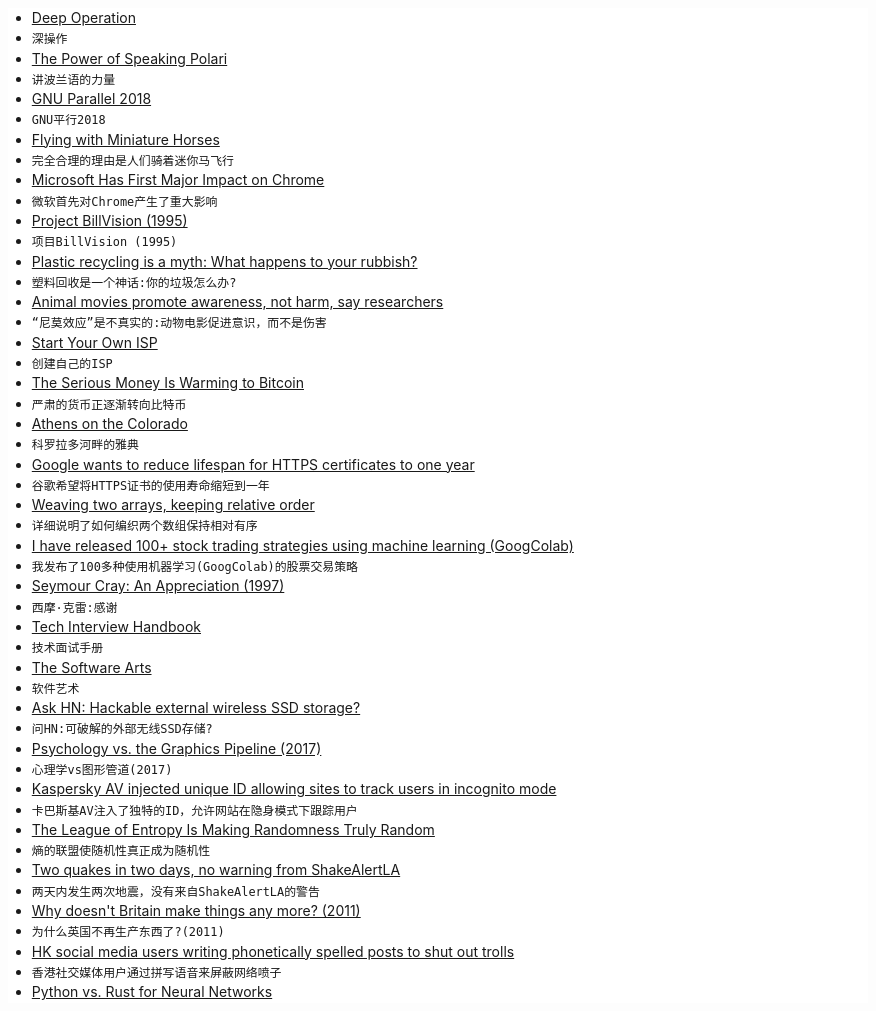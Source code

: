- [Deep Operation](https://en.wikipedia.org/wiki/Deep_operation)
- `深操作`
- [The Power of Speaking Polari](https://www.laphamsquarterly.org/roundtable/power-speaking-polari)
- `讲波兰语的力量`
- [GNU Parallel 2018](https://zenodo.org/record/1146014)
- `GNU平行2018`
- [Flying with Miniature Horses](https://www.nytimes.com/2019/08/17/travel/mini-horse-service-plane.html)
- `完全合理的理由是人们骑着迷你马飞行`
- [Microsoft Has First Major Impact on Chrome](https://www.thurrott.com/cloud/web-browsers/google-chrome/212361/microsoft-has-first-major-impact-on-chrome)
- `微软首先对Chrome产生了重大影响`
- [Project BillVision (1995)](https://web.archive.org/web/19961115133722/http://picard.dartmouth.edu/~oly/BillVision.html)
- `项目BillVision (1995)`
- [Plastic recycling is a myth: What happens to your rubbish?](https://www.theguardian.com/environment/2019/aug/17/plastic-recycling-myth-what-really-happens-your-rubbish)
- `塑料回收是一个神话:你的垃圾怎么办?`
- [Animal movies promote awareness, not harm, say researchers](http://www.ox.ac.uk/news/2019-08-14-%E2%80%9C-nemo-effect%E2%80%9D-untrue-animal-movies-promote-awareness-not-harm-say-researchers)
- `“尼莫效应”是不真实的:动物电影促进意识，而不是伤害`
- [Start Your Own ISP](https://startyourownisp.com/)
- `创建自己的ISP`
- [The Serious Money Is Warming to Bitcoin](https://www.wired.com/story/serious-money-warming-bitcoin/)
- `严肃的货币正逐渐转向比特币`
- [Athens on the Colorado](https://local-memory.org/athens-on-the-colorado)
- `科罗拉多河畔的雅典`
- [Google wants to reduce lifespan for HTTPS certificates to one year](https://www.zdnet.com/article/google-wants-to-reduce-lifespan-for-https-certificates-to-one-year/)
- `谷歌希望将HTTPS证书的使用寿命缩短到一年`
- [Weaving two arrays, keeping relative order](http://mohit.athwani.net/backtracking/weaving-two-arrays/)
- `详细说明了如何编织两个数组保持相对有序`
- [I have released 100+ stock trading strategies using machine learning (GoogColab)](https://github.com/firmai/machine-learning-asset-management)
- `我发布了100多种使用机器学习(GoogColab)的股票交易策略`
- [Seymour Cray: An Appreciation (1997)](http://www.cs.man.ac.uk/~toby/writing/PCW/cray.htm)
- `西摩·克雷:感谢`
- [Tech Interview Handbook](https://yangshun.github.io/tech-interview-handbook/)
- `技术面试手册`
- [The Software Arts](https://news.ucsc.edu/2019/08/sack-software-arts.html)
- `软件艺术`
- [Ask HN: Hackable external wireless SSD storage?](item?id=20723995)
- `问HN:可破解的外部无线SSD存储?`
- [Psychology vs. the Graphics Pipeline (2017)](http://scattered-thoughts.net/blog/2017/12/11/psychology-vs-the-graphics-pipeline/)
- `心理学vs图形管道(2017)`
- [Kaspersky AV injected unique ID allowing sites to track users in incognito mode](https://heise.de/-4496138)
- `卡巴斯基AV注入了独特的ID，允许网站在隐身模式下跟踪用户`
- [The League of Entropy Is Making Randomness Truly Random](https://onezero.medium.com/the-league-of-entropy-is-making-randomness-truly-random-522f22ce93ce)
- `熵的联盟使随机性真正成为随机性`
- [Two quakes in two days, no warning from ShakeAlertLA](https://www.latimes.com/california/story/2019-08-14/earthquake-early-warning-app-shakealertla-released)
- `两天内发生两次地震，没有来自ShakeAlertLA的警告`
- [Why doesn't Britain make things any more? (2011)](https://www.theguardian.com/business/2011/nov/16/why-britain-doesnt-make-things-manufacturing)
- `为什么英国不再生产东西了?(2011)`
- [HK social media users writing phonetically spelled posts to shut out trolls](https://news.rthk.hk/rthk/en/component/k2/1475264-20190818.htm)
- `香港社交媒体用户通过拼写语音来屏蔽网络喷子`
- [Python vs. Rust for Neural Networks](https://ngoldbaum.github.io/posts/python-vs-rust-nn/)
